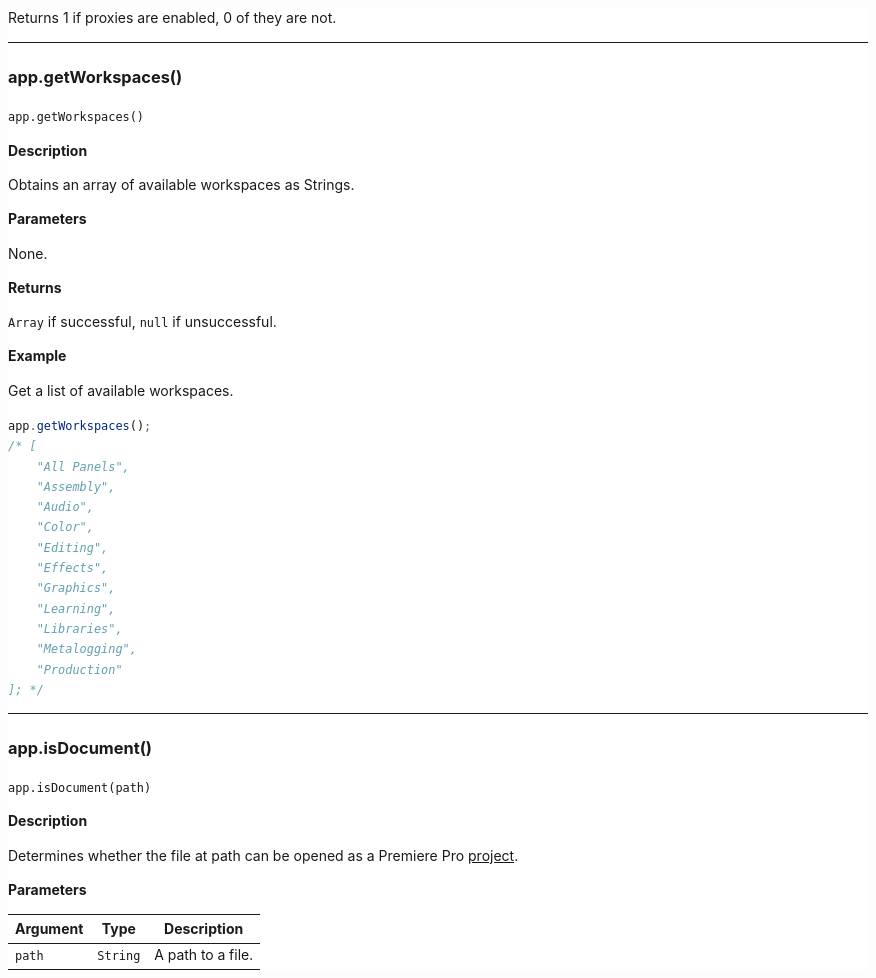 Returns 1 if proxies are enabled, 0 of they are not.

---

<a id="app-getworkspaces"></a>

### app.getWorkspaces()

`app.getWorkspaces()`

**Description**

Obtains an array of available workspaces as Strings.

**Parameters**

None.

**Returns**

`Array` if successful, `null` if unsuccessful.

**Example**

Get a list of available workspaces.

```javascript
app.getWorkspaces();
/* [
    "All Panels",
    "Assembly",
    "Audio",
    "Color",
    "Editing",
    "Effects",
    "Graphics",
    "Learning",
    "Libraries",
    "Metalogging",
    "Production"
]; */
```

---

<a id="app-isdocument"></a>

### app.isDocument()

`app.isDocument(path)`

**Description**

Determines whether the file at path can be opened as a Premiere Pro [project](../general/project.md#project).

**Parameters**

| Argument   | Type     | Description       |
|------------|----------|-------------------|
| `path`     | `String` | A path to a file. |
